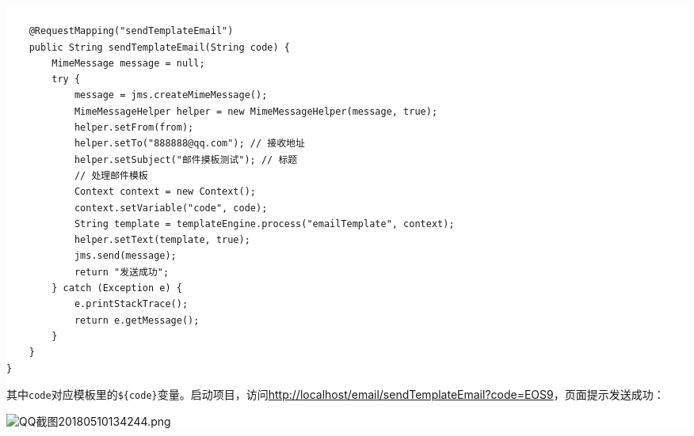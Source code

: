 ```
	
    @RequestMapping("sendTemplateEmail")
    public String sendTemplateEmail(String code) {
        MimeMessage message = null;
        try {
            message = jms.createMimeMessage();
            MimeMessageHelper helper = new MimeMessageHelper(message, true);
            helper.setFrom(from); 
            helper.setTo("888888@qq.com"); // 接收地址
            helper.setSubject("邮件摸板测试"); // 标题
            // 处理邮件模板
            Context context = new Context();
            context.setVariable("code", code);
            String template = templateEngine.process("emailTemplate", context);
            helper.setText(template, true);
            jms.send(message);
            return "发送成功";
        } catch (Exception e) {
            e.printStackTrace();
            return e.getMessage();
        }
    }
}

```

其中`code`对应模板里的`${code}`变量。启动项目，访问[http://localhost/email/sendTemplateEmail?code=EOS9](http://localhost/email/sendTemplateEmail?code=EOS9)，页面提示发送成功：

![QQ截图20180510134244.png](https://mrbird.cc/img/QQ%E6%88%AA%E5%9B%BE20180510134244.png)















